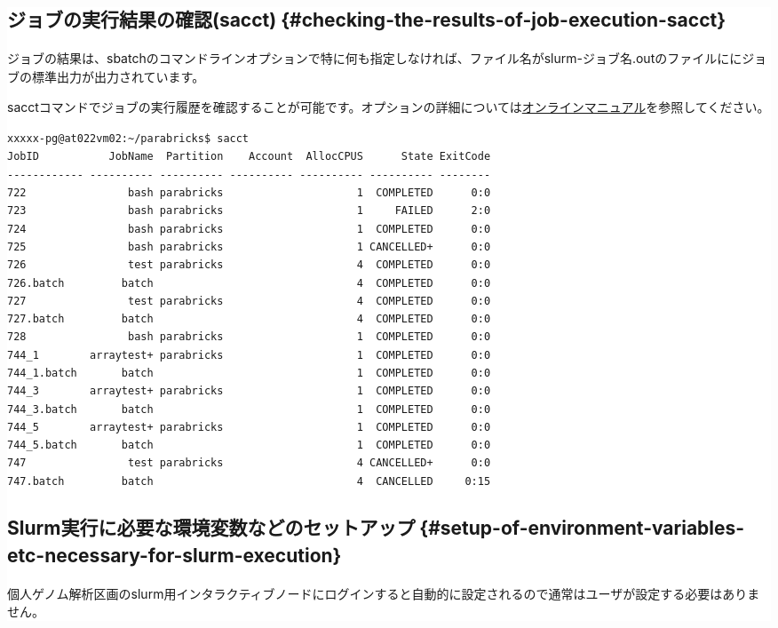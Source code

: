 ## ジョブの実行結果の確認(sacct) {#checking-the-results-of-job-execution-sacct}

ジョブの結果は、sbatchのコマンドラインオプションで特に何も指定しなければ、ファイル名がslurm-ジョブ名.outのファイルににジョブの標準出力が出力されています。

sacctコマンドでジョブの実行履歴を確認することが可能です。オプションの詳細については[オンラインマニュアル](https://slurm.schedmd.com/sacct.html#SECTION_OPTIONS)を参照してください。

```
xxxxx-pg@at022vm02:~/parabricks$ sacct
JobID           JobName  Partition    Account  AllocCPUS      State ExitCode 
------------ ---------- ---------- ---------- ---------- ---------- -------- 
722                bash parabricks                     1  COMPLETED      0:0 
723                bash parabricks                     1     FAILED      2:0 
724                bash parabricks                     1  COMPLETED      0:0 
725                bash parabricks                     1 CANCELLED+      0:0 
726                test parabricks                     4  COMPLETED      0:0 
726.batch         batch                                4  COMPLETED      0:0 
727                test parabricks                     4  COMPLETED      0:0 
727.batch         batch                                4  COMPLETED      0:0 
728                bash parabricks                     1  COMPLETED      0:0 
744_1        arraytest+ parabricks                     1  COMPLETED      0:0 
744_1.batch       batch                                1  COMPLETED      0:0 
744_3        arraytest+ parabricks                     1  COMPLETED      0:0 
744_3.batch       batch                                1  COMPLETED      0:0 
744_5        arraytest+ parabricks                     1  COMPLETED      0:0 
744_5.batch       batch                                1  COMPLETED      0:0 
747                test parabricks                     4 CANCELLED+      0:0 
747.batch         batch                                4  CANCELLED     0:15 

```

## Slurm実行に必要な環境変数などのセットアップ {#setup-of-environment-variables-etc-necessary-for-slurm-execution}

個人ゲノム解析区画のslurm用インタラクティブノードにログインすると自動的に設定されるので通常はユーザが設定する必要はありません。


 